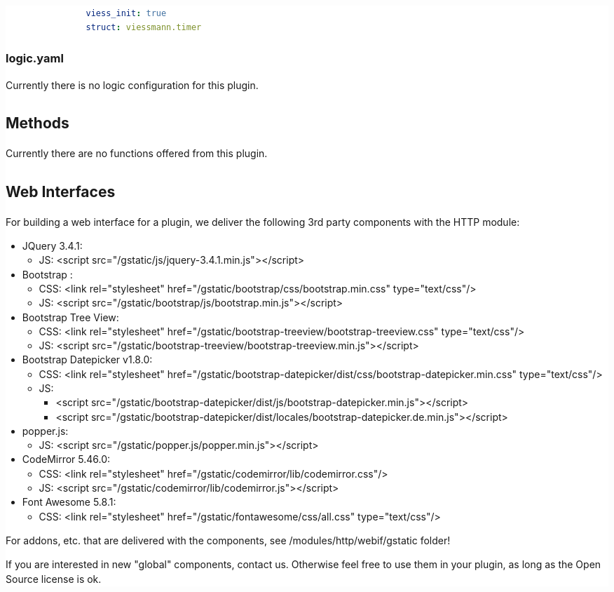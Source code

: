 ```yaml
                viess_init: true
                struct: viessmann.timer
```


### logic.yaml
Currently there is no logic configuration for this plugin.


## Methods
Currently there are no functions offered from this plugin.


## Web Interfaces

For building a web interface for a plugin, we deliver the following 3rd party components with the HTTP module:

   * JQuery 3.4.1: 
     * JS: &lt;script src="/gstatic/js/jquery-3.4.1.min.js"&gt;&lt;/script&gt;
   * Bootstrap : 
     * CSS: &lt;link rel="stylesheet" href="/gstatic/bootstrap/css/bootstrap.min.css" type="text/css"/&gt; 
     * JS: &lt;script src="/gstatic/bootstrap/js/bootstrap.min.js"&gt;&lt;/script&gt;     
   * Bootstrap Tree View: 
      * CSS: &lt;link rel="stylesheet" href="/gstatic/bootstrap-treeview/bootstrap-treeview.css" type="text/css"/&gt; 
      * JS: &lt;script src="/gstatic/bootstrap-treeview/bootstrap-treeview.min.js"&gt;&lt;/script&gt;
   * Bootstrap Datepicker v1.8.0:
      * CSS: &lt;link rel="stylesheet" href="/gstatic/bootstrap-datepicker/dist/css/bootstrap-datepicker.min.css" type="text/css"/&gt;
      * JS:
         * &lt;script src="/gstatic/bootstrap-datepicker/dist/js/bootstrap-datepicker.min.js"&gt;&lt;/script&gt;
         * &lt;script src="/gstatic/bootstrap-datepicker/dist/locales/bootstrap-datepicker.de.min.js"&gt;&lt;/script&gt;
   * popper.js: 
      * JS: &lt;script src="/gstatic/popper.js/popper.min.js"&gt;&lt;/script&gt;
   * CodeMirror 5.46.0: 
      * CSS: &lt;link rel="stylesheet" href="/gstatic/codemirror/lib/codemirror.css"/&gt;
      * JS: &lt;script src="/gstatic/codemirror/lib/codemirror.js"&gt;&lt;/script&gt;
   * Font Awesome 5.8.1:
      * CSS: &lt;link rel="stylesheet" href="/gstatic/fontawesome/css/all.css" type="text/css"/&gt;

 For addons, etc. that are delivered with the components, see /modules/http/webif/gstatic folder!
 
 If you are interested in new "global" components, contact us. Otherwise feel free to use them in your plugin, as long as
 the Open Source license is ok.
 
